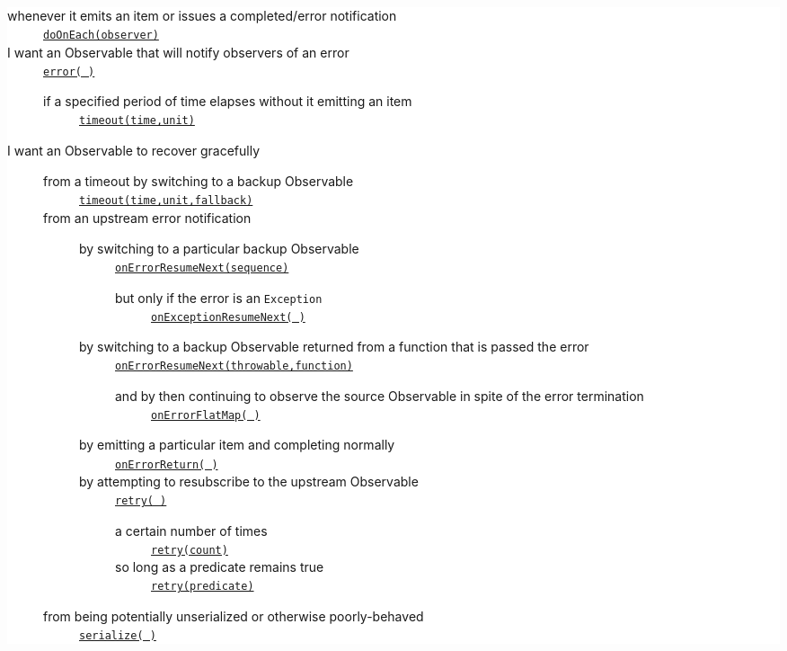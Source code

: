    <dt>whenever it emits an item or issues a completed/error notification</dt>
    <dd><a href="https://github.com/Netflix/RxJava/wiki/Observable-Utility-Operators#dooneach"><code>doOnEach(observer)</code></a></dd>
  </dl></dd>

 <dt>I want an Observable that will notify observers of an error</dt>
  <dd class="s"><a href="https://github.com/Netflix/RxJava/wiki/Creating-Observables#error"><code>error(&#8239;)</code></a></dd>
  <dd class="sub"><dl>
   <dt>if a specified period of time elapses without it emitting an item</dt>
    <dd class="s"><a href="https://github.com/Netflix/RxJava/wiki/Filtering-Observables#timeout"><code>timeout(time,unit)</code></a></dd>
  </dl></dd>

 <dt>I want an Observable to recover gracefully</dt>
  <dd class="sub"><dl>
   <dt>from a timeout by switching to a backup Observable</dt>
    <dd class="s"><a href="https://github.com/Netflix/RxJava/wiki/Filtering-Observables#timeout"><code>timeout(time,unit,fallback)</code></a></dd>
   <dt>from an upstream error notification</dt>
    <dd class="sub"><dl>
     <dt>by switching to a particular backup Observable</dt>
      <dd><a href="https://github.com/Netflix/RxJava/wiki/Error-Handling-Operators#onerrorresumenext"><code>onErrorResumeNext(sequence)</code></a></dd>
      <dd class="sub"><dl>
       <dt>but only if the error is an <code>Exception</code></dt>
        <dd><a href="https://github.com/Netflix/RxJava/wiki/Error-Handling-Operators#onexceptionresumenext"><code>onExceptionResumeNext(&#8239;)</code></a></dd>
      </dl></dd>
     <dt>by switching to a backup Observable returned from a function that is passed the error</dt>
      <dd><a href="https://github.com/Netflix/RxJava/wiki/Error-Handling-Operators#onerrorresumenext"><code>onErrorResumeNext(throwable,function)</code></a></dd>
      <dd class="sub"><dl>
       <dt>and by then continuing to observe the source Observable in spite of the error termination</dt>
        <dd><a href="https://github.com/Netflix/RxJava/wiki/Error-Handling-Operators#onerrorflatmap"><code>onErrorFlatMap(&#8239;)</code></a></dd>
      </dl></dd>
     <dt>by emitting a particular item and completing normally</dt>
      <dd><a href="https://github.com/Netflix/RxJava/wiki/Error-Handling-Operators#onerrorreturn"><code>onErrorReturn(&#8239;)</code></a></dd>
     <dt>by attempting to resubscribe to the upstream Observable</dt>
      <dd><a href="https://github.com/Netflix/RxJava/wiki/Error-Handling-Operators#retry"><code>retry(&#8239;)</code></a></dd>
      <dd class="sub"><dl>
       <dt>a certain number of times</dt>
        <dd><a href="https://github.com/Netflix/RxJava/wiki/Error-Handling-Operators#retry"><code>retry(count)</code></a></dd>
       <dt>so long as a predicate remains true</dt>
        <dd><a href="https://github.com/Netflix/RxJava/wiki/Error-Handling-Operators#retry"><code>retry(predicate)</code></a></dd>
      </dl></dd>
    </dl></dd>
   <dt>from being potentially unserialized or otherwise poorly-behaved</dt>
    <dd><a href="https://github.com/Netflix/RxJava/wiki/Observable-Utility-Operators#serialize"><code>serialize(&#8239;)</code></a></dd>
  </dl></dd>
